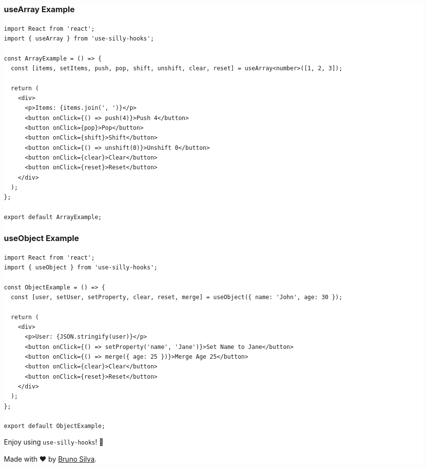 ### useArray Example

```tsx
import React from 'react';
import { useArray } from 'use-silly-hooks';

const ArrayExample = () => {
  const [items, setItems, push, pop, shift, unshift, clear, reset] = useArray<number>([1, 2, 3]);

  return (
    <div>
      <p>Items: {items.join(', ')}</p>
      <button onClick={() => push(4)}>Push 4</button>
      <button onClick={pop}>Pop</button>
      <button onClick={shift}>Shift</button>
      <button onClick={() => unshift(0)}>Unshift 0</button>
      <button onClick={clear}>Clear</button>
      <button onClick={reset}>Reset</button>
    </div>
  );
};

export default ArrayExample;
```

### useObject Example

```tsx
import React from 'react';
import { useObject } from 'use-silly-hooks';

const ObjectExample = () => {
  const [user, setUser, setProperty, clear, reset, merge] = useObject({ name: 'John', age: 30 });

  return (
    <div>
      <p>User: {JSON.stringify(user)}</p>
      <button onClick={() => setProperty('name', 'Jane')}>Set Name to Jane</button>
      <button onClick={() => merge({ age: 25 })}>Merge Age 25</button>
      <button onClick={clear}>Clear</button>
      <button onClick={reset}>Reset</button>
    </div>
  );
};

export default ObjectExample;
```

Enjoy using `use-silly-hooks`! 🎉

Made with ❤️ by [Bruno Silva](https://github.com/brunos3d).
